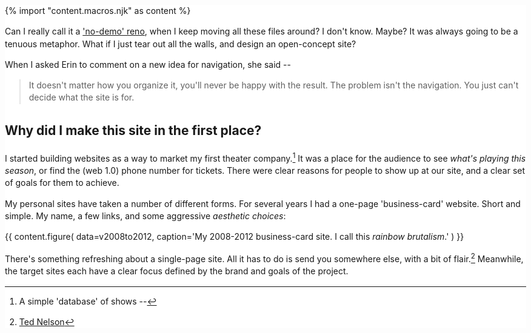 
{% import "content.macros.njk" as content %}

Can I really call it
a ['no-demo' reno](/2022/08/07/minimal/),
when I keep moving all these files around?
I don't know. Maybe?
It was always going to be
a tenuous metaphor.
What if I just tear out all the walls,
and design an open-concept site?

When I asked Erin to comment
on a new idea for navigation,
she said --

> It doesn't matter how you organize it,
> you'll never be happy with the result.
> The problem isn't the navigation.
> You just can't decide what the site is for.

## Why did I make this site in the first place?

I started building websites
as a way to market my first theater company.[^first]
It was a place for the audience
to see _what's playing this season_,
or find the (web 1.0) phone number
for tickets.
There were clear reasons
for people to show up at our site,
and a clear set of goals
for them to achieve.

My personal sites have taken
a number of different forms.
For several years
I had a one-page 'business-card' website.
Short and simple.
My name, a few links,
and some aggressive
_aesthetic choices_:

{{ content.figure(
  data=v2008to2012,
  caption='My 2008-2012 business-card site. I call this _rainbow brutalism_.'
) }}

There's something refreshing about
a single-page site.
All it has to do
is send you somewhere else,
with a bit of flair.[^diving]
Meanwhile,
the target sites
each have a clear focus
defined by the brand and goals
of the project.


[^diving]: [Ted Nelson](https://en.wikipedia.org/wiki/Ted_Nelson)
[^bike]: If you're on a bike,
[^Tumblr]: [Cameron Moll](http://cameronmoll.com/)
[^co]: This is a phrase that I saw
[^selling]: I would like to sell you
[^first]: A simple 'database' of shows --